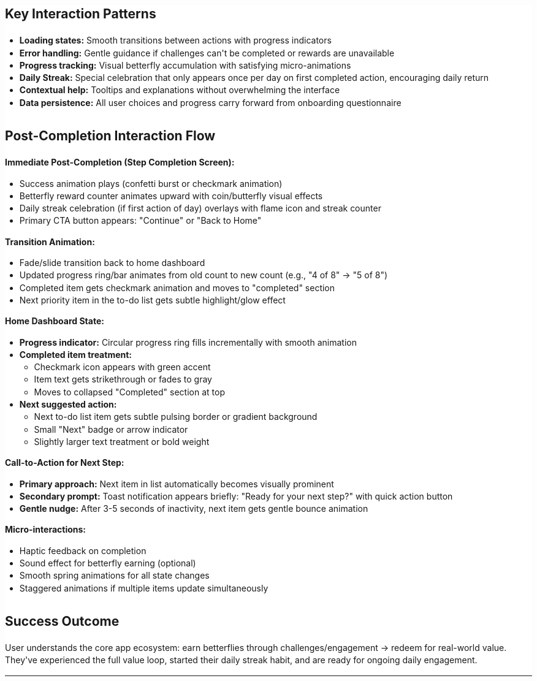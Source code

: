 ## Key Interaction Patterns

- **Loading states:** Smooth transitions between actions with progress indicators
- **Error handling:** Gentle guidance if challenges can't be completed or rewards are unavailable
- **Progress tracking:** Visual betterfly accumulation with satisfying micro-animations
- **Daily Streak:** Special celebration that only appears once per day on first completed action, encouraging daily return
- **Contextual help:** Tooltips and explanations without overwhelming the interface
- **Data persistence:** All user choices and progress carry forward from onboarding questionnaire

## Post-Completion Interaction Flow

**Immediate Post-Completion (Step Completion Screen):**
- Success animation plays (confetti burst or checkmark animation)
- Betterfly reward counter animates upward with coin/butterfly visual effects
- Daily streak celebration (if first action of day) overlays with flame icon and streak counter
- Primary CTA button appears: "Continue" or "Back to Home"

**Transition Animation:**
- Fade/slide transition back to home dashboard
- Updated progress ring/bar animates from old count to new count (e.g., "4 of 8" → "5 of 8")
- Completed item gets checkmark animation and moves to "completed" section
- Next priority item in the to-do list gets subtle highlight/glow effect

**Home Dashboard State:**
- **Progress indicator:** Circular progress ring fills incrementally with smooth animation
- **Completed item treatment:** 
  - Checkmark icon appears with green accent
  - Item text gets strikethrough or fades to gray
  - Moves to collapsed "Completed" section at top
- **Next suggested action:**
  - Next to-do list item gets subtle pulsing border or gradient background
  - Small "Next" badge or arrow indicator
  - Slightly larger text treatment or bold weight

**Call-to-Action for Next Step:**
- **Primary approach:** Next item in list automatically becomes visually prominent
- **Secondary prompt:** Toast notification appears briefly: "Ready for your next step?" with quick action button
- **Gentle nudge:** After 3-5 seconds of inactivity, next item gets gentle bounce animation

**Micro-interactions:**
- Haptic feedback on completion
- Sound effect for betterfly earning (optional)
- Smooth spring animations for all state changes
- Staggered animations if multiple items update simultaneously

## Success Outcome

User understands the core app ecosystem: earn betterflies through challenges/engagement → redeem for real-world value. They've experienced the full value loop, started their daily streak habit, and are ready for ongoing daily engagement.

---